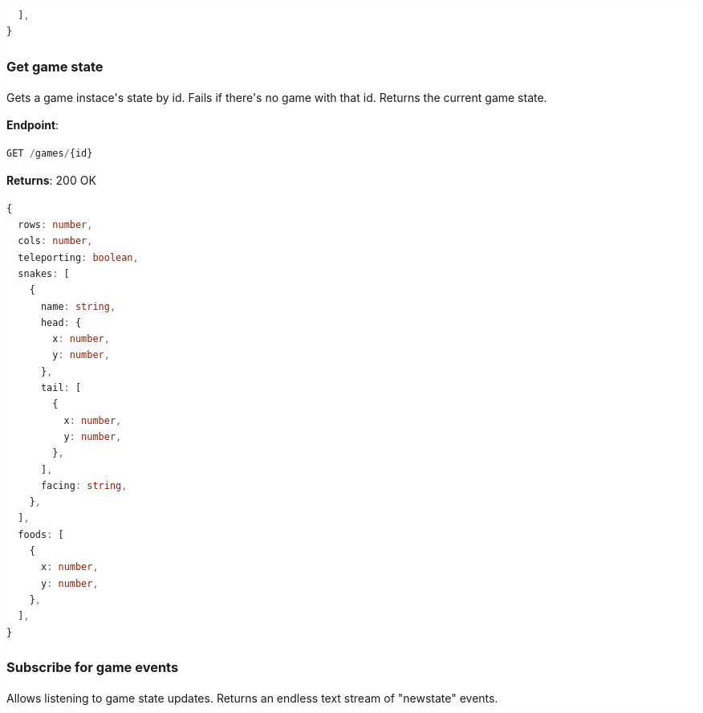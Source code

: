 ```ts
  ],
}
```

### Get game state

Gets a game instace's state by id.
Fails if there's no game with that id.
Returns the current game state.

**Endpoint**:

```ts
GET /games/{id}
```

**Returns**:
200 OK

```ts
{
  rows: number,
  cols: number,
  teleporting: boolean,
  snakes: [
    {
      name: string,
      head: {
        x: number,
        y: number,
      },
      tail: [
        {
          x: number,
          y: number,
        },
      ],
      facing: string,
    },
  ],
  foods: [
    {
      x: number,
      y: number,
    },
  ],
}
```

### Subscribe for game events

Allows listening to game state updates.
Returns an endless text stream of "newstate" events.
